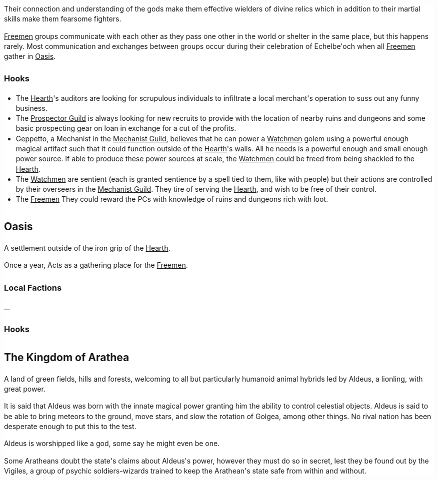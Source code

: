 Their connection and understanding of the gods make them effective wielders of divine relics which in addition to their martial skills make them fearsome fighters.

[Freemen](#the-freemen) groups communicate with each other as they pass one other in the world or shelter in the same place, but this happens rarely. Most communication and exchanges between groups occur during their celebration of Echelbe'och when all [Freemen](#the-freemen) gather in [Oasis](#oasis).

### Hooks

- The [Hearth](#the-hearth)'s auditors are looking for scrupulous individuals to infiltrate a local merchant's operation to suss out any funny business.
- The [Prospector Guild](#the-prospector-guild) is always looking for new recruits to provide with the location of nearby ruins and dungeons and some basic prospecting gear on loan in exchange for a cut of the profits.
- Geppetto, a Mechanist in the [Mechanist Guild](#the-mechanist-guild), believes that he can power a [Watchmen](#the-watchmen) golem using a powerful enough magical artifact such that it could function outside of the [Hearth](#the-hearth)'s walls. All he needs is a powerful enough and small enough power source. If able to produce these power sources at scale, the [Watchmen](#the-watchmen) could be freed from being shackled to the [Hearth](#the-hearth).
- The [Watchmen](#the-watchmen) are sentient (each is granted sentience by a spell tied to them, like with people) but their actions are controlled by their overseers in the [Mechanist Guild](#the-mechanist-guild). They tire of serving the [Hearth](#the-hearth), and wish to be free of their control.
- The [Freemen](#the-freemen) They could reward the PCs with knowledge of ruins and dungeons rich with loot.

## Oasis

A settlement outside of the iron grip of the [Hearth](#the-hearth).

Once a year, Acts as a gathering place for the [Freemen](#the-freemen).

### Local Factions

...

### Hooks


## The Kingdom of Arathea

A land of green fields, hills and forests, welcoming to all but particularly humanoid animal hybrids led by Aldeus, a lionling, with great power.

It is said that Aldeus was born with the innate magical power granting him the ability to control celestial objects. Aldeus is said to be able to bring meteors to the ground, move stars, and slow the rotation of Golgea, among other things. No rival nation has been desperate enough to put this to the test.

Aldeus is worshipped like a god, some say he might even be one.

Some Aratheans doubt the state's claims about Aldeus's power, however they must do so in secret, lest they be found out by the Vigiles, a group of psychic soldiers-wizards trained to keep the Arathean's state safe from within and without.
